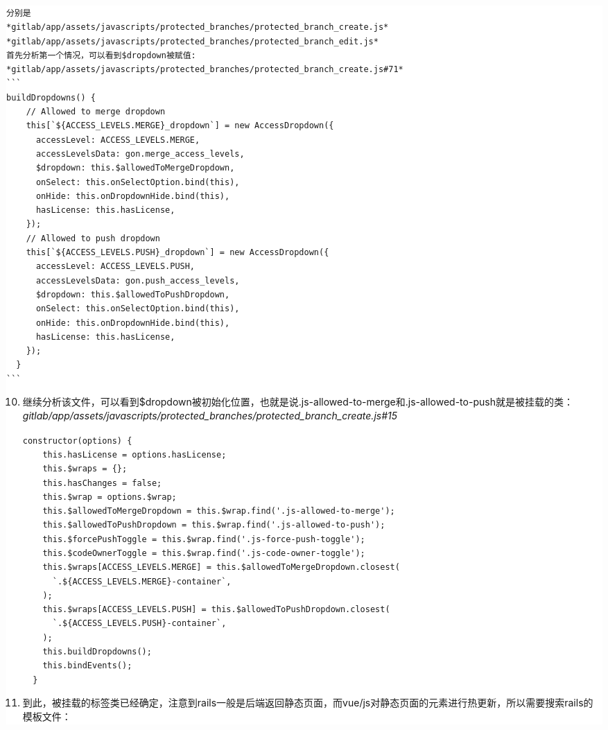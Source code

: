     分别是
    *gitlab/app/assets/javascripts/protected_branches/protected_branch_create.js*
    *gitlab/app/assets/javascripts/protected_branches/protected_branch_edit.js*
    首先分析第一个情况，可以看到$dropdown被赋值:
    *gitlab/app/assets/javascripts/protected_branches/protected_branch_create.js#71*
    ```
    buildDropdowns() {
        // Allowed to merge dropdown
        this[`${ACCESS_LEVELS.MERGE}_dropdown`] = new AccessDropdown({
          accessLevel: ACCESS_LEVELS.MERGE,
          accessLevelsData: gon.merge_access_levels,
          $dropdown: this.$allowedToMergeDropdown,
          onSelect: this.onSelectOption.bind(this),
          onHide: this.onDropdownHide.bind(this),
          hasLicense: this.hasLicense,
        });
        // Allowed to push dropdown
        this[`${ACCESS_LEVELS.PUSH}_dropdown`] = new AccessDropdown({
          accessLevel: ACCESS_LEVELS.PUSH,
          accessLevelsData: gon.push_access_levels,
          $dropdown: this.$allowedToPushDropdown,
          onSelect: this.onSelectOption.bind(this),
          onHide: this.onDropdownHide.bind(this),
          hasLicense: this.hasLicense,
        });
      }
    ```
10. 继续分析该文件，可以看到$dropdown被初始化位置，也就是说.js-allowed-to-merge和.js-allowed-to-push就是被挂载的类：
    *gitlab/app/assets/javascripts/protected_branches/protected_branch_create.js#15*
    ```
    constructor(options) {
        this.hasLicense = options.hasLicense;
        this.$wraps = {};
        this.hasChanges = false;
        this.$wrap = options.$wrap;
        this.$allowedToMergeDropdown = this.$wrap.find('.js-allowed-to-merge');
        this.$allowedToPushDropdown = this.$wrap.find('.js-allowed-to-push');
        this.$forcePushToggle = this.$wrap.find('.js-force-push-toggle');
        this.$codeOwnerToggle = this.$wrap.find('.js-code-owner-toggle');
        this.$wraps[ACCESS_LEVELS.MERGE] = this.$allowedToMergeDropdown.closest(
          `.${ACCESS_LEVELS.MERGE}-container`,
        );
        this.$wraps[ACCESS_LEVELS.PUSH] = this.$allowedToPushDropdown.closest(
          `.${ACCESS_LEVELS.PUSH}-container`,
        );
        this.buildDropdowns();
        this.bindEvents();
      }
    ```
11. 到此，被挂载的标签类已经确定，注意到rails一般是后端返回静态页面，而vue/js对静态页面的元素进行热更新，所以需要搜索rails的模板文件：